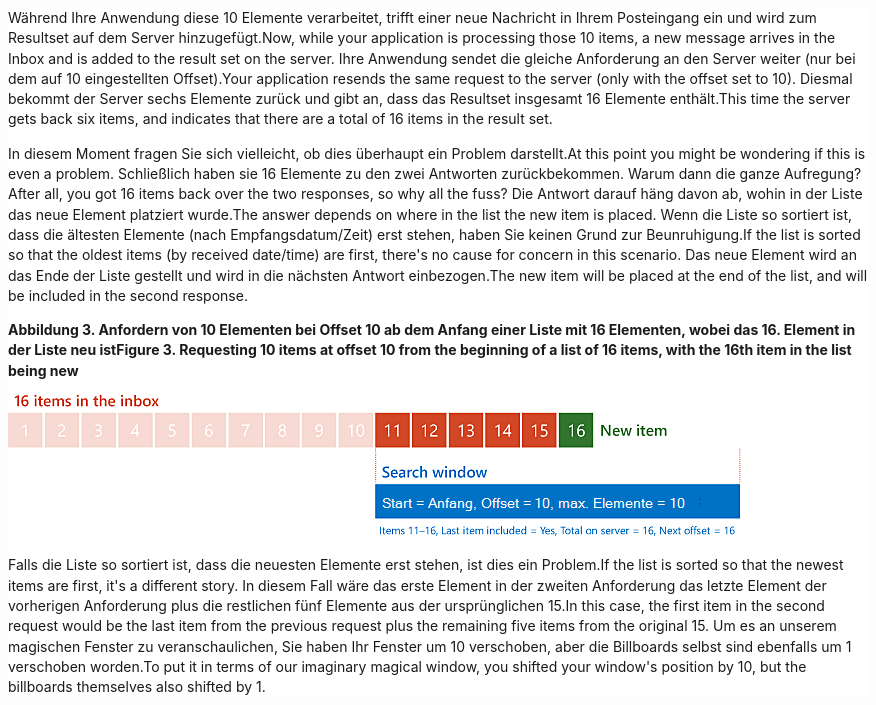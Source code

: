 <span data-ttu-id="8e29d-184">Während Ihre Anwendung diese 10 Elemente verarbeitet, trifft einer neue Nachricht in Ihrem Posteingang ein und wird zum Resultset auf dem Server hinzugefügt.</span><span class="sxs-lookup"><span data-stu-id="8e29d-184">Now, while your application is processing those 10 items, a new message arrives in the Inbox and is added to the result set on the server.</span></span> <span data-ttu-id="8e29d-185">Ihre Anwendung sendet die gleiche Anforderung an den Server weiter (nur bei dem auf 10 eingestellten Offset).</span><span class="sxs-lookup"><span data-stu-id="8e29d-185">Your application resends the same request to the server (only with the offset set to 10).</span></span> <span data-ttu-id="8e29d-186">Diesmal bekommt der Server sechs Elemente zurück und gibt an, dass das Resultset insgesamt 16 Elemente enthält.</span><span class="sxs-lookup"><span data-stu-id="8e29d-186">This time the server gets back six items, and indicates that there are a total of 16 items in the result set.</span></span>
  
<span data-ttu-id="8e29d-187">In diesem Moment fragen Sie sich vielleicht, ob dies überhaupt ein Problem darstellt.</span><span class="sxs-lookup"><span data-stu-id="8e29d-187">At this point you might be wondering if this is even a problem.</span></span> <span data-ttu-id="8e29d-188">Schließlich haben sie 16 Elemente zu den zwei Antworten zurückbekommen. Warum dann die ganze Aufregung?</span><span class="sxs-lookup"><span data-stu-id="8e29d-188">After all, you got 16 items back over the two responses, so why all the fuss?</span></span> <span data-ttu-id="8e29d-189">Die Antwort darauf häng davon ab, wohin in der Liste das neue Element platziert wurde.</span><span class="sxs-lookup"><span data-stu-id="8e29d-189">The answer depends on where in the list the new item is placed.</span></span> <span data-ttu-id="8e29d-190">Wenn die Liste so sortiert ist, dass die ältesten Elemente (nach Empfangsdatum/Zeit) erst stehen, haben Sie keinen Grund zur Beunruhigung.</span><span class="sxs-lookup"><span data-stu-id="8e29d-190">If the list is sorted so that the oldest items (by received date/time) are first, there's no cause for concern in this scenario.</span></span> <span data-ttu-id="8e29d-191">Das neue Element wird an das Ende der Liste gestellt und wird in die nächsten Antwort einbezogen.</span><span class="sxs-lookup"><span data-stu-id="8e29d-191">The new item will be placed at the end of the list, and will be included in the second response.</span></span>
  
<span data-ttu-id="8e29d-192">**Abbildung 3. Anfordern von 10 Elementen bei Offset 10 ab dem Anfang einer Liste mit 16 Elementen, wobei das 16. Element in der Liste neu ist**</span><span class="sxs-lookup"><span data-stu-id="8e29d-192">**Figure 3. Requesting 10 items at offset 10 from the beginning of a list of 16 items, with the 16th item in the list being new**</span></span>

![Diagramm mit den Ergebnissen des Anforderns von 10 Elementen bei Offset 10 ab dem Anfang einer Liste mit 16 Elementen, wenn das 16. Element dem Ende der Liste hinzugefügt wurde.](media/Ex15_PagedSearch_SecondPage_NewItemEnd.png)
  
<span data-ttu-id="8e29d-194">Falls die Liste so sortiert ist, dass die neuesten Elemente erst stehen, ist dies ein Problem.</span><span class="sxs-lookup"><span data-stu-id="8e29d-194">If the list is sorted so that the newest items are first, it's a different story.</span></span> <span data-ttu-id="8e29d-195">In diesem Fall wäre das erste Element in der zweiten Anforderung das letzte Element der vorherigen Anforderung plus die restlichen fünf Elemente aus der ursprünglichen 15.</span><span class="sxs-lookup"><span data-stu-id="8e29d-195">In this case, the first item in the second request would be the last item from the previous request plus the remaining five items from the original 15.</span></span> <span data-ttu-id="8e29d-196">Um es an unserem magischen Fenster zu veranschaulichen, Sie haben Ihr Fenster um 10 verschoben, aber die Billboards selbst sind ebenfalls um 1 verschoben worden.</span><span class="sxs-lookup"><span data-stu-id="8e29d-196">To put it in terms of our imaginary magical window, you shifted your window's position by 10, but the billboards themselves also shifted by 1.</span></span>
  